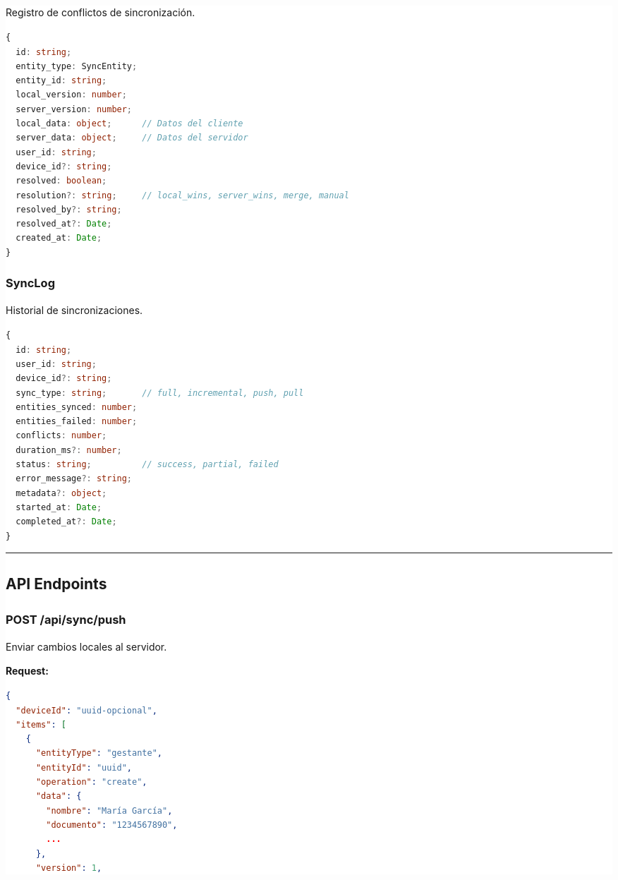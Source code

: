 Registro de conflictos de sincronización.

```typescript
{
  id: string;
  entity_type: SyncEntity;
  entity_id: string;
  local_version: number;
  server_version: number;
  local_data: object;      // Datos del cliente
  server_data: object;     // Datos del servidor
  user_id: string;
  device_id?: string;
  resolved: boolean;
  resolution?: string;     // local_wins, server_wins, merge, manual
  resolved_by?: string;
  resolved_at?: Date;
  created_at: Date;
}
```

### SyncLog

Historial de sincronizaciones.

```typescript
{
  id: string;
  user_id: string;
  device_id?: string;
  sync_type: string;       // full, incremental, push, pull
  entities_synced: number;
  entities_failed: number;
  conflicts: number;
  duration_ms?: number;
  status: string;          // success, partial, failed
  error_message?: string;
  metadata?: object;
  started_at: Date;
  completed_at?: Date;
}
```

---

## API Endpoints

### POST /api/sync/push

Enviar cambios locales al servidor.

**Request:**
```json
{
  "deviceId": "uuid-opcional",
  "items": [
    {
      "entityType": "gestante",
      "entityId": "uuid",
      "operation": "create",
      "data": {
        "nombre": "María García",
        "documento": "1234567890",
        ...
      },
      "version": 1,
```